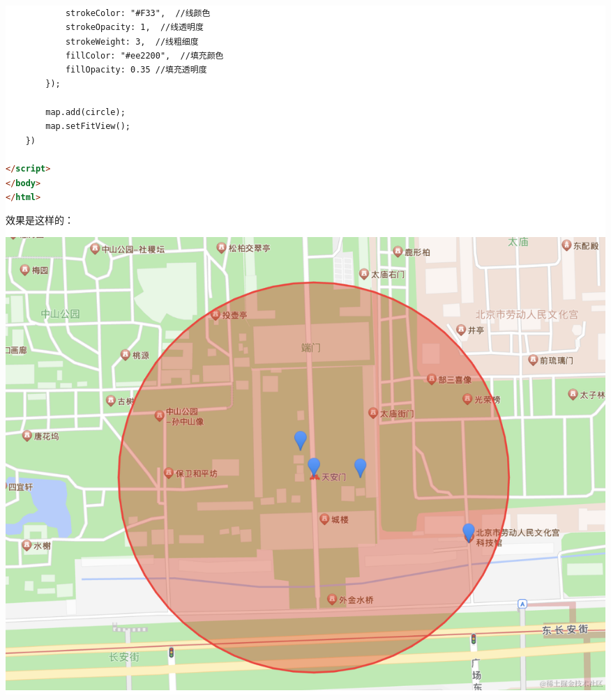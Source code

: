 ```html
            strokeColor: "#F33",  //线颜色
            strokeOpacity: 1,  //线透明度
            strokeWeight: 3,  //线粗细度
            fillColor: "#ee2200",  //填充颜色
            fillOpacity: 0.35 //填充透明度
        });

        map.add(circle);
        map.setFitView();
    })
        
</script>
</body>
</html>
```
效果是这样的：

![](./images/7857bdf3275f4f549619dae6cfb5d1f3~tplv-k3u1fbpfcp-jj-mark:0:0:0:0:q75.image.png)
